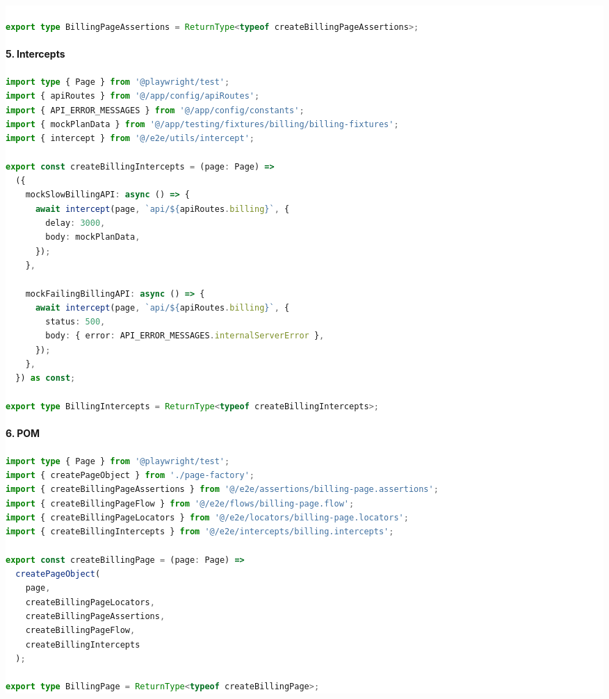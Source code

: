 ```typescript

export type BillingPageAssertions = ReturnType<typeof createBillingPageAssertions>;
```

#### 5. Intercepts

```typescript
import type { Page } from '@playwright/test';
import { apiRoutes } from '@/app/config/apiRoutes';
import { API_ERROR_MESSAGES } from '@/app/config/constants';
import { mockPlanData } from '@/app/testing/fixtures/billing/billing-fixtures';
import { intercept } from '@/e2e/utils/intercept';

export const createBillingIntercepts = (page: Page) =>
  ({
    mockSlowBillingAPI: async () => {
      await intercept(page, `api/${apiRoutes.billing}`, {
        delay: 3000,
        body: mockPlanData,
      });
    },

    mockFailingBillingAPI: async () => {
      await intercept(page, `api/${apiRoutes.billing}`, {
        status: 500,
        body: { error: API_ERROR_MESSAGES.internalServerError },
      });
    },
  }) as const;

export type BillingIntercepts = ReturnType<typeof createBillingIntercepts>;
```

#### 6. POM

```typescript
import type { Page } from '@playwright/test';
import { createPageObject } from './page-factory';
import { createBillingPageAssertions } from '@/e2e/assertions/billing-page.assertions';
import { createBillingPageFlow } from '@/e2e/flows/billing-page.flow';
import { createBillingPageLocators } from '@/e2e/locators/billing-page.locators';
import { createBillingIntercepts } from '@/e2e/intercepts/billing.intercepts';

export const createBillingPage = (page: Page) =>
  createPageObject(
    page,
    createBillingPageLocators,
    createBillingPageAssertions,
    createBillingPageFlow,
    createBillingIntercepts
  );

export type BillingPage = ReturnType<typeof createBillingPage>;
```
